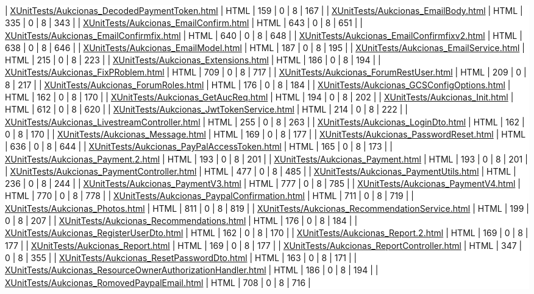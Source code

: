 | [XUnitTests/Aukcionas_DecodedPaymentToken.html](/XUnitTests/Aukcionas_DecodedPaymentToken.html) | HTML | 159 | 0 | 8 | 167 |
| [XUnitTests/Aukcionas_EmailBody.html](/XUnitTests/Aukcionas_EmailBody.html) | HTML | 335 | 0 | 8 | 343 |
| [XUnitTests/Aukcionas_EmailConfirm.html](/XUnitTests/Aukcionas_EmailConfirm.html) | HTML | 643 | 0 | 8 | 651 |
| [XUnitTests/Aukcionas_EmailConfirmfix.html](/XUnitTests/Aukcionas_EmailConfirmfix.html) | HTML | 640 | 0 | 8 | 648 |
| [XUnitTests/Aukcionas_EmailConfirmfixv2.html](/XUnitTests/Aukcionas_EmailConfirmfixv2.html) | HTML | 638 | 0 | 8 | 646 |
| [XUnitTests/Aukcionas_EmailModel.html](/XUnitTests/Aukcionas_EmailModel.html) | HTML | 187 | 0 | 8 | 195 |
| [XUnitTests/Aukcionas_EmailService.html](/XUnitTests/Aukcionas_EmailService.html) | HTML | 215 | 0 | 8 | 223 |
| [XUnitTests/Aukcionas_Extensions.html](/XUnitTests/Aukcionas_Extensions.html) | HTML | 186 | 0 | 8 | 194 |
| [XUnitTests/Aukcionas_FixPRoblem.html](/XUnitTests/Aukcionas_FixPRoblem.html) | HTML | 709 | 0 | 8 | 717 |
| [XUnitTests/Aukcionas_ForumRestUser.html](/XUnitTests/Aukcionas_ForumRestUser.html) | HTML | 209 | 0 | 8 | 217 |
| [XUnitTests/Aukcionas_ForumRoles.html](/XUnitTests/Aukcionas_ForumRoles.html) | HTML | 176 | 0 | 8 | 184 |
| [XUnitTests/Aukcionas_GCSConfigOptions.html](/XUnitTests/Aukcionas_GCSConfigOptions.html) | HTML | 162 | 0 | 8 | 170 |
| [XUnitTests/Aukcionas_GetAucReq.html](/XUnitTests/Aukcionas_GetAucReq.html) | HTML | 194 | 0 | 8 | 202 |
| [XUnitTests/Aukcionas_Init.html](/XUnitTests/Aukcionas_Init.html) | HTML | 612 | 0 | 8 | 620 |
| [XUnitTests/Aukcionas_JwtTokenService.html](/XUnitTests/Aukcionas_JwtTokenService.html) | HTML | 214 | 0 | 8 | 222 |
| [XUnitTests/Aukcionas_LivestreamController.html](/XUnitTests/Aukcionas_LivestreamController.html) | HTML | 255 | 0 | 8 | 263 |
| [XUnitTests/Aukcionas_LoginDto.html](/XUnitTests/Aukcionas_LoginDto.html) | HTML | 162 | 0 | 8 | 170 |
| [XUnitTests/Aukcionas_Message.html](/XUnitTests/Aukcionas_Message.html) | HTML | 169 | 0 | 8 | 177 |
| [XUnitTests/Aukcionas_PasswordReset.html](/XUnitTests/Aukcionas_PasswordReset.html) | HTML | 636 | 0 | 8 | 644 |
| [XUnitTests/Aukcionas_PayPalAccessToken.html](/XUnitTests/Aukcionas_PayPalAccessToken.html) | HTML | 165 | 0 | 8 | 173 |
| [XUnitTests/Aukcionas_Payment.2.html](/XUnitTests/Aukcionas_Payment.2.html) | HTML | 193 | 0 | 8 | 201 |
| [XUnitTests/Aukcionas_Payment.html](/XUnitTests/Aukcionas_Payment.html) | HTML | 193 | 0 | 8 | 201 |
| [XUnitTests/Aukcionas_PaymentController.html](/XUnitTests/Aukcionas_PaymentController.html) | HTML | 477 | 0 | 8 | 485 |
| [XUnitTests/Aukcionas_PaymentUtils.html](/XUnitTests/Aukcionas_PaymentUtils.html) | HTML | 236 | 0 | 8 | 244 |
| [XUnitTests/Aukcionas_PaymentV3.html](/XUnitTests/Aukcionas_PaymentV3.html) | HTML | 777 | 0 | 8 | 785 |
| [XUnitTests/Aukcionas_PaymentV4.html](/XUnitTests/Aukcionas_PaymentV4.html) | HTML | 770 | 0 | 8 | 778 |
| [XUnitTests/Aukcionas_PaypalConfirmation.html](/XUnitTests/Aukcionas_PaypalConfirmation.html) | HTML | 711 | 0 | 8 | 719 |
| [XUnitTests/Aukcionas_Photos.html](/XUnitTests/Aukcionas_Photos.html) | HTML | 811 | 0 | 8 | 819 |
| [XUnitTests/Aukcionas_RecommendationService.html](/XUnitTests/Aukcionas_RecommendationService.html) | HTML | 199 | 0 | 8 | 207 |
| [XUnitTests/Aukcionas_Recommendations.html](/XUnitTests/Aukcionas_Recommendations.html) | HTML | 176 | 0 | 8 | 184 |
| [XUnitTests/Aukcionas_RegisterUserDto.html](/XUnitTests/Aukcionas_RegisterUserDto.html) | HTML | 162 | 0 | 8 | 170 |
| [XUnitTests/Aukcionas_Report.2.html](/XUnitTests/Aukcionas_Report.2.html) | HTML | 169 | 0 | 8 | 177 |
| [XUnitTests/Aukcionas_Report.html](/XUnitTests/Aukcionas_Report.html) | HTML | 169 | 0 | 8 | 177 |
| [XUnitTests/Aukcionas_ReportController.html](/XUnitTests/Aukcionas_ReportController.html) | HTML | 347 | 0 | 8 | 355 |
| [XUnitTests/Aukcionas_ResetPasswordDto.html](/XUnitTests/Aukcionas_ResetPasswordDto.html) | HTML | 163 | 0 | 8 | 171 |
| [XUnitTests/Aukcionas_ResourceOwnerAuthorizationHandler.html](/XUnitTests/Aukcionas_ResourceOwnerAuthorizationHandler.html) | HTML | 186 | 0 | 8 | 194 |
| [XUnitTests/Aukcionas_RomovedPaypalEmail.html](/XUnitTests/Aukcionas_RomovedPaypalEmail.html) | HTML | 708 | 0 | 8 | 716 |